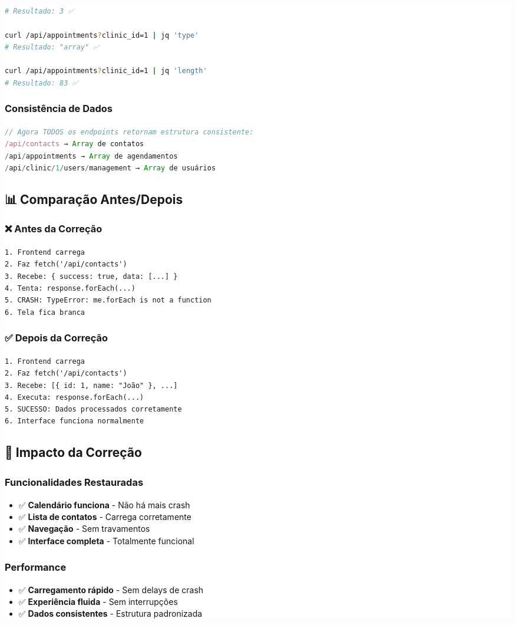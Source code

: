 ```bash
# Resultado: 3 ✅

curl /api/appointments?clinic_id=1 | jq 'type'
# Resultado: "array" ✅

curl /api/appointments?clinic_id=1 | jq 'length'
# Resultado: 83 ✅
```

### Consistência de Dados
```javascript
// Agora TODOS os endpoints retornam estrutura consistente:
/api/contacts → Array de contatos
/api/appointments → Array de agendamentos  
/api/clinic/1/users/management → Array de usuários
```

## 📊 Comparação Antes/Depois

### ❌ **Antes da Correção**
```
1. Frontend carrega
2. Faz fetch('/api/contacts')
3. Recebe: { success: true, data: [...] }
4. Tenta: response.forEach(...)
5. CRASH: TypeError: me.forEach is not a function
6. Tela fica branca
```

### ✅ **Depois da Correção**
```
1. Frontend carrega
2. Faz fetch('/api/contacts')
3. Recebe: [{ id: 1, name: "João" }, ...]
4. Executa: response.forEach(...)
5. SUCESSO: Dados processados corretamente
6. Interface funciona normalmente
```

## 🚀 Impacto da Correção

### Funcionalidades Restauradas
- ✅ **Calendário funciona** - Não há mais crash
- ✅ **Lista de contatos** - Carrega corretamente
- ✅ **Navegação** - Sem travamentos
- ✅ **Interface completa** - Totalmente funcional

### Performance
- ✅ **Carregamento rápido** - Sem delays de crash
- ✅ **Experiência fluida** - Sem interrupções
- ✅ **Dados consistentes** - Estrutura padronizada
